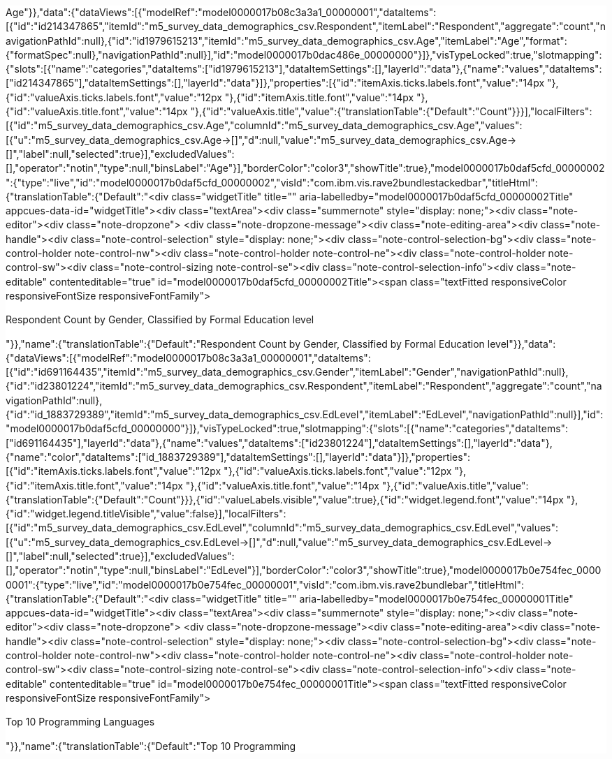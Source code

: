 Age"}},"data":{"dataViews":[{"modelRef":"model0000017b08c3a3a1_00000001","dataItems":[{"id":"id214347865","itemId":"m5_survey_data_demographics_csv.Respondent","itemLabel":"Respondent","aggregate":"count","navigationPathId":null},{"id":"id1979615213","itemId":"m5_survey_data_demographics_csv.Age","itemLabel":"Age","format":{"formatSpec":null},"navigationPathId":null}],"id":"model0000017b0dac486e_00000000"}]},"visTypeLocked":true,"slotmapping":{"slots":[{"name":"categories","dataItems":["id1979615213"],"dataItemSettings":[],"layerId":"data"},{"name":"values","dataItems":["id214347865"],"dataItemSettings":[],"layerId":"data"}]},"properties":[{"id":"itemAxis.ticks.labels.font","value":"14px "},{"id":"valueAxis.ticks.labels.font","value":"12px "},{"id":"itemAxis.title.font","value":"14px "},{"id":"valueAxis.title.font","value":"14px "},{"id":"valueAxis.title","value":{"translationTable":{"Default":"Count"}}}],"localFilters":[{"id":"m5_survey_data_demographics_csv.Age","columnId":"m5_survey_data_demographics_csv.Age","values":[{"u":"m5_survey_data_demographics_csv.Age->[]","d":null,"value":"m5_survey_data_demographics_csv.Age->[]","label":null,"selected":true}],"excludedValues":[],"operator":"notin","type":null,"binsLabel":"Age"}],"borderColor":"color3","showTitle":true},"model0000017b0daf5cfd_00000002":{"type":"live","id":"model0000017b0daf5cfd_00000002","visId":"com.ibm.vis.rave2bundlestackedbar","titleHtml":{"translationTable":{"Default":"<div class=\"widgetTitle\" title=\"\" aria-labelledby=\"model0000017b0daf5cfd_00000002Title\" appcues-data-id=\"widgetTitle\"><div class=\"textArea\"><div class=\"summernote\" style=\"display: none;\"></div><div class=\"note-editor\"><div class=\"note-dropzone\">  <div class=\"note-dropzone-message\"></div></div><div class=\"note-editing-area\"><div class=\"note-handle\"><div class=\"note-control-selection\" style=\"display: none;\"><div class=\"note-control-selection-bg\"></div><div class=\"note-control-holder note-control-nw\"></div><div class=\"note-control-holder note-control-ne\"></div><div class=\"note-control-holder note-control-sw\"></div><div class=\"note-control-sizing note-control-se\"></div><div class=\"note-control-selection-info\"></div></div></div><div class=\"note-editable\" contenteditable=\"true\" id=\"model0000017b0daf5cfd_00000002Title\"><span class=\"textFitted responsiveColor responsiveFontSize responsiveFontFamily\"><p><span>Respondent Count by Gender, Classified by Formal Education level</span></p></span></div></div></div></div></div>"}},"name":{"translationTable":{"Default":"Respondent Count by Gender, Classified by Formal Education level"}},"data":{"dataViews":[{"modelRef":"model0000017b08c3a3a1_00000001","dataItems":[{"id":"id691164435","itemId":"m5_survey_data_demographics_csv.Gender","itemLabel":"Gender","navigationPathId":null},{"id":"id23801224","itemId":"m5_survey_data_demographics_csv.Respondent","itemLabel":"Respondent","aggregate":"count","navigationPathId":null},{"id":"id_1883729389","itemId":"m5_survey_data_demographics_csv.EdLevel","itemLabel":"EdLevel","navigationPathId":null}],"id":"model0000017b0daf5cfd_00000000"}]},"visTypeLocked":true,"slotmapping":{"slots":[{"name":"categories","dataItems":["id691164435"],"layerId":"data"},{"name":"values","dataItems":["id23801224"],"dataItemSettings":[],"layerId":"data"},{"name":"color","dataItems":["id_1883729389"],"dataItemSettings":[],"layerId":"data"}]},"properties":[{"id":"itemAxis.ticks.labels.font","value":"12px "},{"id":"valueAxis.ticks.labels.font","value":"12px "},{"id":"itemAxis.title.font","value":"14px "},{"id":"valueAxis.title.font","value":"14px "},{"id":"valueAxis.title","value":{"translationTable":{"Default":"Count"}}},{"id":"valueLabels.visible","value":true},{"id":"widget.legend.font","value":"14px "},{"id":"widget.legend.titleVisible","value":false}],"localFilters":[{"id":"m5_survey_data_demographics_csv.EdLevel","columnId":"m5_survey_data_demographics_csv.EdLevel","values":[{"u":"m5_survey_data_demographics_csv.EdLevel->[]","d":null,"value":"m5_survey_data_demographics_csv.EdLevel->[]","label":null,"selected":true}],"excludedValues":[],"operator":"notin","type":null,"binsLabel":"EdLevel"}],"borderColor":"color3","showTitle":true},"model0000017b0e754fec_00000001":{"type":"live","id":"model0000017b0e754fec_00000001","visId":"com.ibm.vis.rave2bundlebar","titleHtml":{"translationTable":{"Default":"<div class=\"widgetTitle\" title=\"\" aria-labelledby=\"model0000017b0e754fec_00000001Title\" appcues-data-id=\"widgetTitle\"><div class=\"textArea\"><div class=\"summernote\" style=\"display: none;\"></div><div class=\"note-editor\"><div class=\"note-dropzone\">  <div class=\"note-dropzone-message\"></div></div><div class=\"note-editing-area\"><div class=\"note-handle\"><div class=\"note-control-selection\" style=\"display: none;\"><div class=\"note-control-selection-bg\"></div><div class=\"note-control-holder note-control-nw\"></div><div class=\"note-control-holder note-control-ne\"></div><div class=\"note-control-holder note-control-sw\"></div><div class=\"note-control-sizing note-control-se\"></div><div class=\"note-control-selection-info\"></div></div></div><div class=\"note-editable\" contenteditable=\"true\" id=\"model0000017b0e754fec_00000001Title\"><span class=\"textFitted responsiveColor responsiveFontSize responsiveFontFamily\"><p><span>Top 10 Programming Languages</span></p></span></div></div></div></div></div>"}},"name":{"translationTable":{"Default":"Top 10 Programming